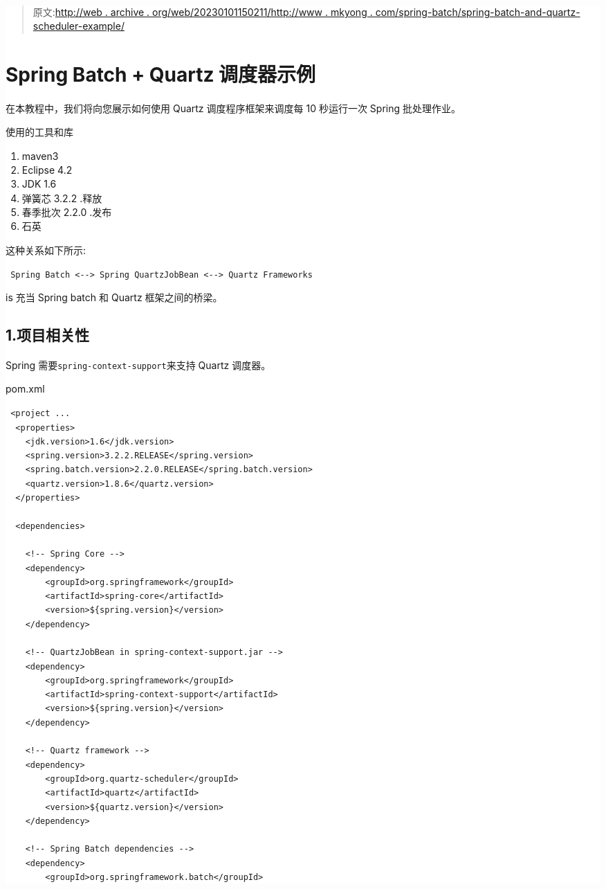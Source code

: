 > 原文:[http://web . archive . org/web/20230101150211/http://www . mkyong . com/spring-batch/spring-batch-and-quartz-scheduler-example/](http://web.archive.org/web/20230101150211/http://www.mkyong.com/spring-batch/spring-batch-and-quartz-scheduler-example/)

# Spring Batch + Quartz 调度器示例

在本教程中，我们将向您展示如何使用 Quartz 调度程序框架来调度每 10 秒运行一次 Spring 批处理作业。

使用的工具和库

1.  maven3
2.  Eclipse 4.2
3.  JDK 1.6
4.  弹簧芯 3.2.2 .释放
5.  春季批次 2.2.0 .发布
6.  石英

这种关系如下所示:

```
 Spring Batch <--> Spring QuartzJobBean <--> Quartz Frameworks 
```

is 充当 Spring batch 和 Quartz 框架之间的桥梁。

## 1.项目相关性

Spring 需要`spring-context-support`来支持 Quartz 调度器。

pom.xml

```
 <project ...
  <properties>
	<jdk.version>1.6</jdk.version>
	<spring.version>3.2.2.RELEASE</spring.version>
	<spring.batch.version>2.2.0.RELEASE</spring.batch.version>
	<quartz.version>1.8.6</quartz.version>
  </properties>

  <dependencies>

	<!-- Spring Core -->
	<dependency>
		<groupId>org.springframework</groupId>
		<artifactId>spring-core</artifactId>
		<version>${spring.version}</version>
	</dependency>

	<!-- QuartzJobBean in spring-context-support.jar -->
	<dependency>
		<groupId>org.springframework</groupId>
		<artifactId>spring-context-support</artifactId>
		<version>${spring.version}</version>
	</dependency>

	<!-- Quartz framework -->
	<dependency>
		<groupId>org.quartz-scheduler</groupId>
		<artifactId>quartz</artifactId>
		<version>${quartz.version}</version>
	</dependency>

	<!-- Spring Batch dependencies -->
	<dependency>
		<groupId>org.springframework.batch</groupId>
```
